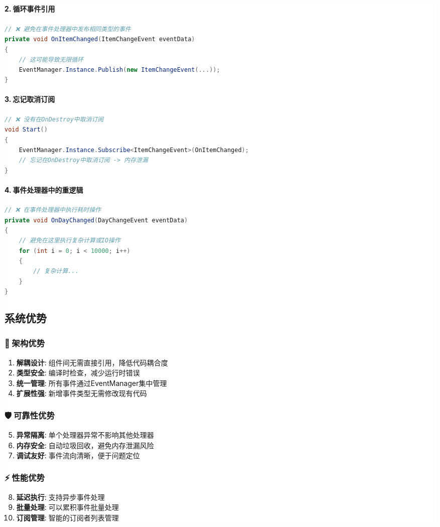 #### 2. 循环事件引用
```csharp
// ❌ 避免在事件处理器中发布相同类型的事件
private void OnItemChanged(ItemChangeEvent eventData)
{
    // 这可能导致无限循环
    EventManager.Instance.Publish(new ItemChangeEvent(...));
}
```

#### 3. 忘记取消订阅
```csharp
// ❌ 没有在OnDestroy中取消订阅
void Start()
{
    EventManager.Instance.Subscribe<ItemChangeEvent>(OnItemChanged);
    // 忘记在OnDestroy中取消订阅 -> 内存泄漏
}
```

#### 4. 事件处理器中的重逻辑
```csharp
// ❌ 在事件处理器中执行耗时操作
private void OnDayChanged(DayChangeEvent eventData)
{
    // 避免在这里执行复杂计算或IO操作
    for (int i = 0; i < 10000; i++)
    {
        // 复杂计算...
    }
}
```

## 系统优势

### 🎯 架构优势
1. **解耦设计**: 组件间无需直接引用，降低代码耦合度
2. **类型安全**: 编译时检查，减少运行时错误
3. **统一管理**: 所有事件通过EventManager集中管理
4. **扩展性强**: 新增事件类型无需修改现有代码

### 🛡️ 可靠性优势
5. **异常隔离**: 单个处理器异常不影响其他处理器
6. **内存安全**: 自动垃圾回收，避免内存泄漏风险
7. **调试友好**: 事件流向清晰，便于问题定位

### ⚡ 性能优势
8. **延迟执行**: 支持异步事件处理
9. **批量处理**: 可以累积事件批量处理
10. **订阅管理**: 智能的订阅者列表管理
